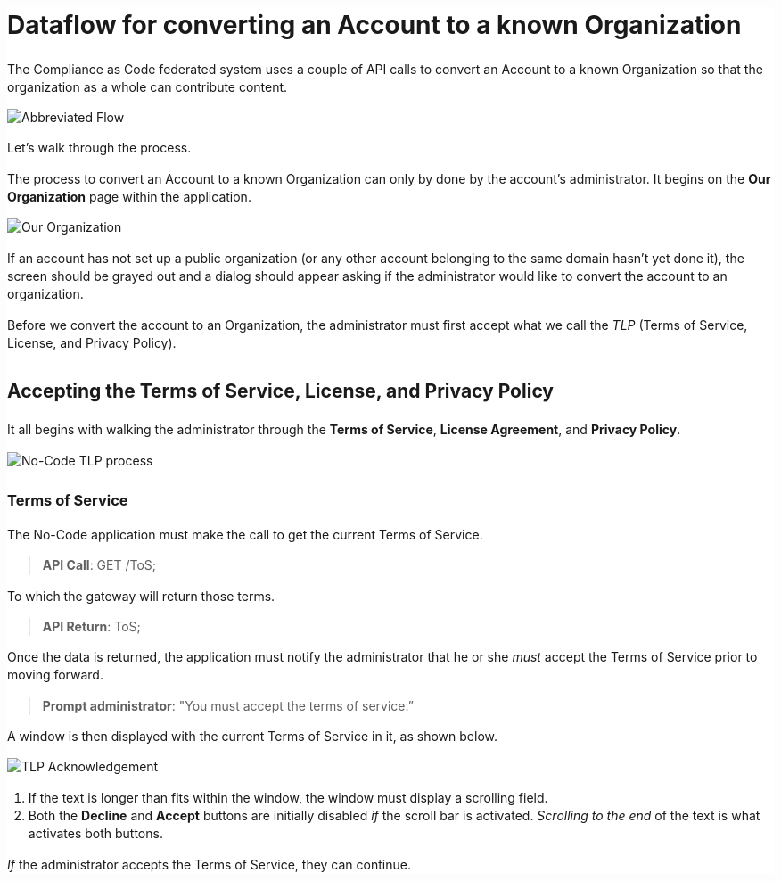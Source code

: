# Dataflow for converting an Account to a known Organization



The Compliance as Code federated system uses a couple of API calls to convert an Account to a known Organization so that the organization as a whole can contribute content.

![Abbreviated Flow](https://www.complianceascode.net/wp-content/uploads/2021/11/NoCode-User-or-Organization-to-Contributor.png)

Let’s walk through the process.

The process to convert an Account to a known Organization can only by done by the account’s administrator. It begins on the **Our Organization** page within the application.

![Our Organization](https://www.complianceascode.net/wp-content/uploads/2021/11/Account-Our-Organization-Not-Public.png)

If an account has not set up a public organization (or any other account belonging to the same domain hasn’t yet done it), the screen should be grayed out and a dialog should appear asking if the administrator would like to convert the account to an organization.

Before we convert the account to an Organization, the administrator must first accept what we call the _TLP_ (Terms of Service, License, and Privacy Policy).

## Accepting the Terms of Service, License, and Privacy Policy

It all begins with walking the administrator through the **Terms of Service**, **License Agreement**, and **Privacy Policy**.

![No-Code TLP process](https://www.complianceascode.net/wp-content/uploads/2021/11/NoCode-TLP-Acknowledgement2.png)

### Terms of Service

The No-Code application must make the call to get the current Terms of Service.

> **API Call**: GET /ToS;

To which the gateway will return those terms.

> **API Return**: ToS;

Once the data is returned, the application must notify the administrator that he or she _must_ accept the Terms of Service prior to moving forward.

> **Prompt administrator**: "You must accept the terms of service.”

A window is then displayed with the current Terms of Service in it, as shown below.

![TLP Acknowledgement](https://www.complianceascode.net/wp-content/uploads/2021/11/TLP-Window.png)

1. If the text is longer than fits within the window, the window must display a scrolling field.
2. Both the **Decline** and **Accept** buttons are initially disabled _if_ the scroll bar is activated. _Scrolling to the end_ of the text is what activates both buttons.

_If_ the administrator accepts the Terms of Service, they can continue.
